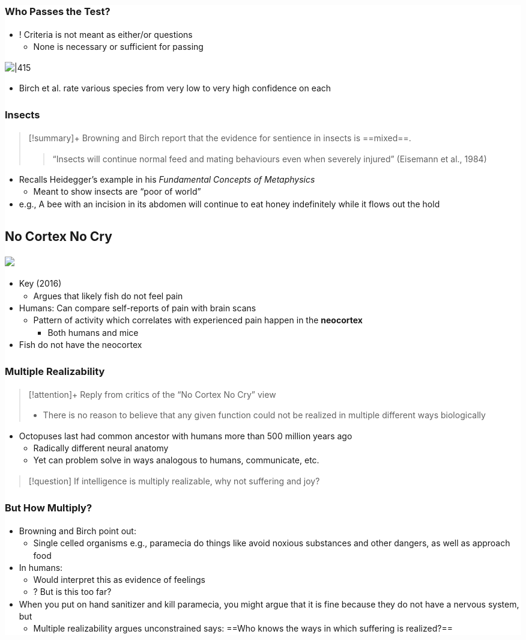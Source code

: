 ### Who Passes the Test?

- ! Criteria is not meant as either/or questions
    - None is necessary or sufficient for passing

![|415](https://i.imgur.com/B3Ab8Ra.png)

- Birch et al. rate various species from very low to very high confidence on each

### Insects

> [!summary]+ Browning and Birch report that the evidence for sentience in insects is ==mixed==.
>
> > “Insects will continue normal feed and mating behaviours even when severely injured” (Eisemann et al., 1984)

- Recalls Heidegger’s example in his *Fundamental Concepts of Metaphysics*
    - Meant to show insects are “poor of world”
- e.g., A bee with an incision in its abdomen will continue to eat honey indefinitely while it flows out the hold

## No Cortex No Cry

![](https://i.imgur.com/tDAcnqz.png)

- Key (2016)
    - Argues that likely fish do not feel pain
- Humans: Can compare self-reports of pain with brain scans
    - Pattern of activity which correlates with experienced pain happen in the **neocortex**
        - Both humans and mice
- Fish do not have the neocortex

### Multiple Realizability

> [!attention]+ Reply from critics of the “No Cortex No Cry” view
> - There is no reason to believe that any given function could not be realized in multiple different ways biologically

- Octopuses last had common ancestor with humans more than 500 million years ago
    - Radically different neural anatomy
    - Yet can problem solve in ways analogous to humans, communicate, etc.

> [!question] If intelligence is multiply realizable, why not suffering and joy?

### But How Multiply?

- Browning and Birch point out:
    - Single celled organisms e.g., paramecia do things like avoid noxious substances and other dangers, as well as approach food
- In humans:
    - Would interpret this as evidence of feelings
    - ? But is this too far?
- When you put on hand sanitizer and kill paramecia, you might argue that it is fine because they do not have a nervous system, but
    - Multiple realizability argues unconstrained says: ==Who knows the ways in which suffering is realized?==
